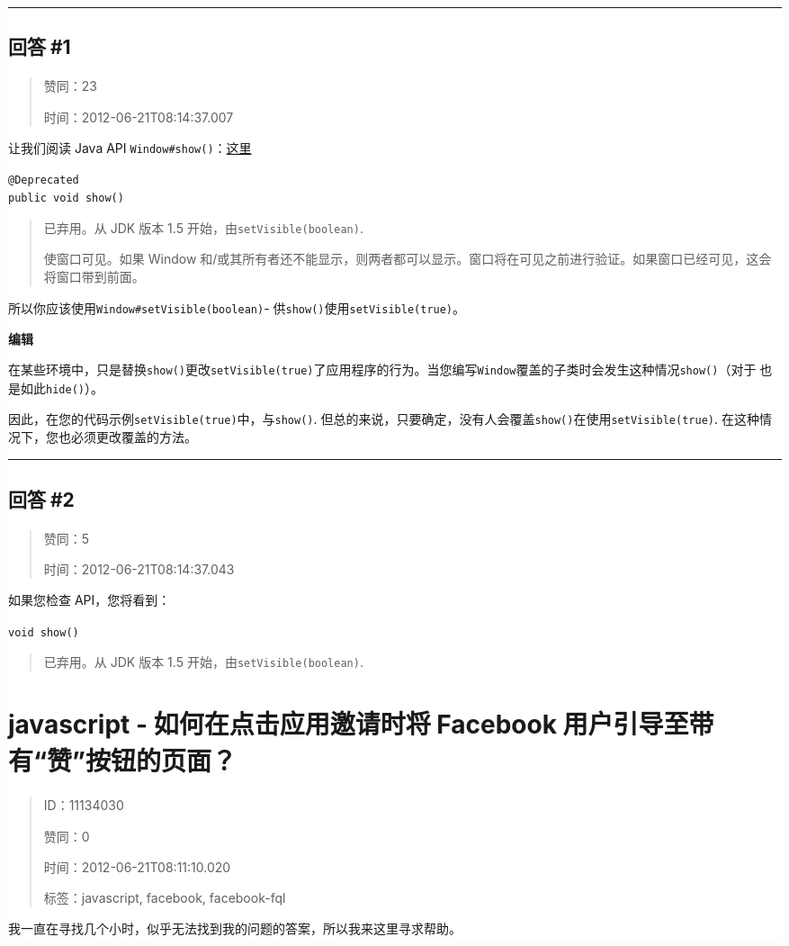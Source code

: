 * * *

## 回答 #1

> 赞同：23
> 
> 时间：2012-06-21T08:14:37.007

让我们阅读 Java API `Window#show()`：[这里](http://docs.oracle.com/javase/7/docs/api/java/awt/Window.html#show%28%29)

```
@Deprecated
public void show() 
```

> 已弃用。从 JDK 版本 1.5 开始，由`setVisible(boolean)`.
> 
> 使窗口可见。如果 Window 和/或其所有者还不能显示，则两者都可以显示。窗口将在可见之前进行验证。如果窗口已经可见，这会将窗口带到前面。

所以你应该使用`Window#setVisible(boolean)`- 供`show()`使用`setVisible(true)`。

**编辑**

在某些环境中，只是替换`show()`更改`setVisible(true)`了应用程序的行为。当您编写`Window`覆盖的子类时会发生这种情况`show()`（对于 也是如此`hide()`）。

因此，在您的代码示例`setVisible(true)`中，与`show()`. 但总的来说，只要确定，没有人会覆盖`show()`在使用`setVisible(true)`. 在这种情况下，您也必须更改覆盖的方法。

* * *

## 回答 #2

> 赞同：5
> 
> 时间：2012-06-21T08:14:37.043

如果您检查 API，您将看到：

```
void show() 
```

> 已弃用。从 JDK 版本 1.5 开始，由`setVisible(boolean)`.

# javascript - 如何在点击应用邀请时将 Facebook 用户引导至带有“赞”按钮的页面？

> ID：11134030
> 
> 赞同：0
> 
> 时间：2012-06-21T08:11:10.020
> 
> 标签：javascript, facebook, facebook-fql

我一直在寻找几个小时，似乎无法找到我的问题的答案，所以我来这里寻求帮助。
